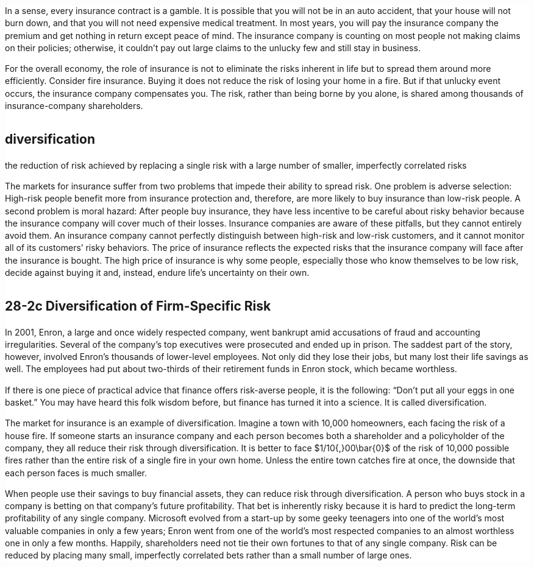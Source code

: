 In a sense, every insurance contract is a gamble. It is possible that you will not be in an auto accident, that your house will not burn down, and that you will not need expensive medical treatment. In most years, you will pay the insurance company the premium and get nothing in return except peace of mind. The insurance company is counting on most people not making claims on their policies; otherwise, it couldn’t pay out large claims to the unlucky few and still stay in business.  

For the overall economy, the role of insurance is not to eliminate the risks inherent in life but to spread them around more efficiently. Consider fire insurance. Buying it does not reduce the risk of losing your home in a fire. But if that unlucky event occurs, the insurance company compensates you. The risk, rather than being borne by you alone, is shared among thousands of insurance-company shareholders.  

## diversification  

the reduction of risk achieved by replacing a single risk with a large number of smaller, imperfectly correlated risks  

The markets for insurance suffer from two problems that impede their ability to spread risk. One problem is adverse selection: High-risk people benefit more from insurance protection and, therefore, are more likely to buy insurance than low-risk people. A second problem is moral hazard: After people buy insurance, they have less incentive to be careful about risky behavior because the insurance company will cover much of their losses. Insurance companies are aware of these pitfalls, but they cannot entirely avoid them. An insurance company cannot perfectly distinguish between high-risk and low-risk customers, and it cannot monitor all of its customers’ risky behaviors. The price of insurance reflects the expected risks that the insurance company will face after the insurance is bought. The high price of insurance is why some people, especially those who know themselves to be low risk, decide against buying it and, instead, endure life’s uncertainty on their own.  

## 28-2c  Diversification of Firm-Specific Risk  

In 2001, Enron, a large and once widely respected company, went bankrupt amid accusations of fraud and accounting irregularities. Several of the company’s top executives were prosecuted and ended up in prison. The saddest part of the story, however, involved Enron’s thousands of lower-level employees. Not only did they lose their jobs, but many lost their life savings as well. The employees had put about two-thirds of their retirement funds in Enron stock, which became worthless.  

If there is one piece of practical advice that finance offers risk-averse people, it is the following: “Don’t put all your eggs in one basket.” You may have heard this folk wisdom before, but finance has turned it into a science. It is called diversification.  

The market for insurance is an example of diversification. Imagine a town with 10,000 homeowners, each facing the risk of a house fire. If someone starts an insurance company and each person becomes both a shareholder and a policyholder of the company, they all reduce their risk through diversification. It is better to face $1/10{,}00\bar{0}$ of the risk of 10,000 possible fires rather than the entire risk of a single fire in your own home. Unless the entire town catches fire at once, the downside that each person faces is much smaller.  

When people use their savings to buy financial assets, they can reduce risk through diversification. A person who buys stock in a company is betting on that company’s future profitability. That bet is inherently risky because it is hard to predict the long-term profitability of any single company. Microsoft evolved from a start-up by some geeky teenagers into one of the world’s most valuable companies in only a few years; Enron went from one of the world’s most respected companies to an almost worthless one in only a few months. Happily, shareholders need not tie their own fortunes to that of any single company. Risk can be reduced by placing many small, imperfectly correlated bets rather than a small number of large ones.  
